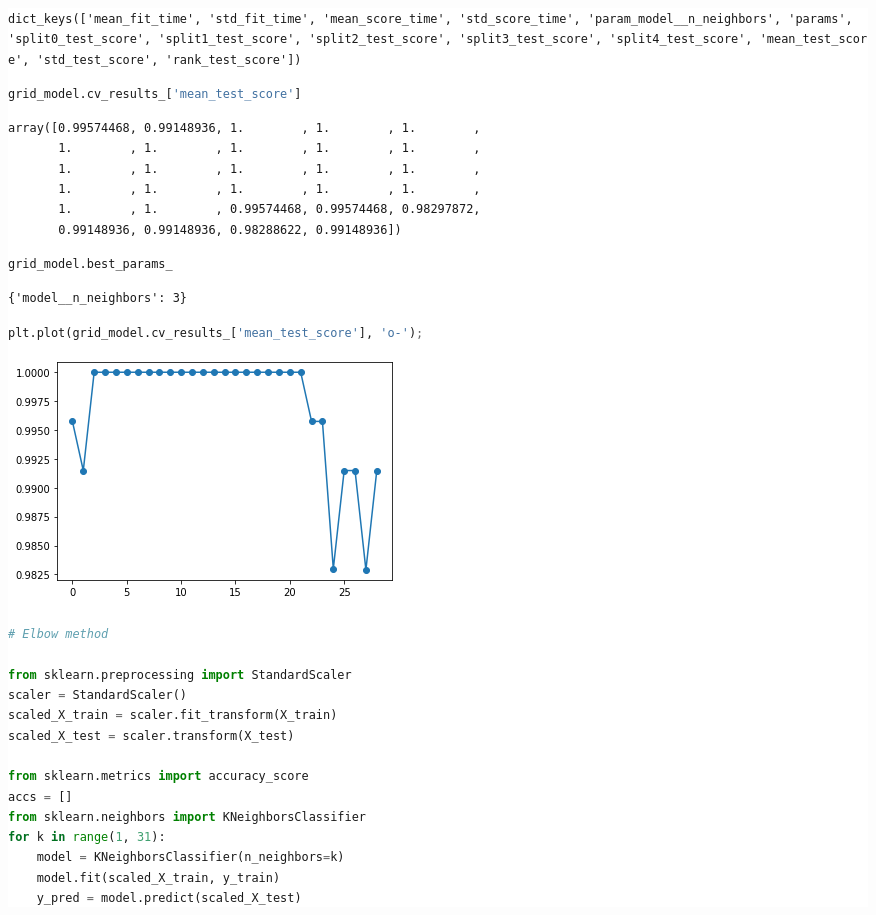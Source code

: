 


    dict_keys(['mean_fit_time', 'std_fit_time', 'mean_score_time', 'std_score_time', 'param_model__n_neighbors', 'params', 'split0_test_score', 'split1_test_score', 'split2_test_score', 'split3_test_score', 'split4_test_score', 'mean_test_score', 'std_test_score', 'rank_test_score'])




```python
grid_model.cv_results_['mean_test_score']
```




    array([0.99574468, 0.99148936, 1.        , 1.        , 1.        ,
           1.        , 1.        , 1.        , 1.        , 1.        ,
           1.        , 1.        , 1.        , 1.        , 1.        ,
           1.        , 1.        , 1.        , 1.        , 1.        ,
           1.        , 1.        , 0.99574468, 0.99574468, 0.98297872,
           0.99148936, 0.99148936, 0.98288622, 0.99148936])




```python
grid_model.best_params_
```




    {'model__n_neighbors': 3}




```python
plt.plot(grid_model.cv_results_['mean_test_score'], 'o-');
```


    
![png](images/output_29_0.png)
    



```python
# Elbow method

from sklearn.preprocessing import StandardScaler
scaler = StandardScaler()
scaled_X_train = scaler.fit_transform(X_train)
scaled_X_test = scaler.transform(X_test)

from sklearn.metrics import accuracy_score
accs = [] 
from sklearn.neighbors import KNeighborsClassifier
for k in range(1, 31):
    model = KNeighborsClassifier(n_neighbors=k)
    model.fit(scaled_X_train, y_train)
    y_pred = model.predict(scaled_X_test)
```